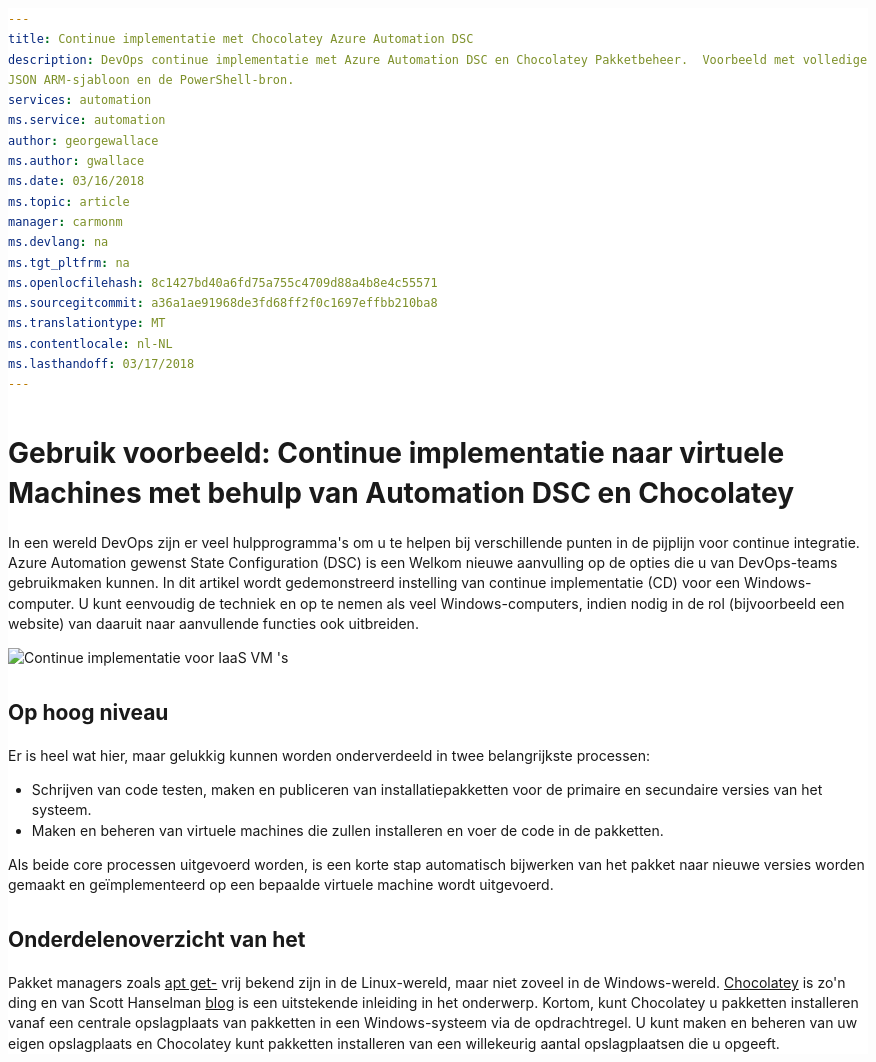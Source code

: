 ```yaml
---
title: Continue implementatie met Chocolatey Azure Automation DSC
description: DevOps continue implementatie met Azure Automation DSC en Chocolatey Pakketbeheer.  Voorbeeld met volledige JSON ARM-sjabloon en de PowerShell-bron.
services: automation
ms.service: automation
author: georgewallace
ms.author: gwallace
ms.date: 03/16/2018
ms.topic: article
manager: carmonm
ms.devlang: na
ms.tgt_pltfrm: na
ms.openlocfilehash: 8c1427bd40a6fd75a755c4709d88a4b8e4c55571
ms.sourcegitcommit: a36a1ae91968de3fd68ff2f0c1697effbb210ba8
ms.translationtype: MT
ms.contentlocale: nl-NL
ms.lasthandoff: 03/17/2018
---
```

# <a name="usage-example-continuous-deployment-to-virtual-machines-using-automation-dsc-and-chocolatey"></a>Gebruik voorbeeld: Continue implementatie naar virtuele Machines met behulp van Automation DSC en Chocolatey
In een wereld DevOps zijn er veel hulpprogramma's om u te helpen bij verschillende punten in de pijplijn voor continue integratie.  Azure Automation gewenst State Configuration (DSC) is een Welkom nieuwe aanvulling op de opties die u van DevOps-teams gebruikmaken kunnen.  In dit artikel wordt gedemonstreerd instelling van continue implementatie (CD) voor een Windows-computer.  U kunt eenvoudig de techniek en op te nemen als veel Windows-computers, indien nodig in de rol (bijvoorbeeld een website) van daaruit naar aanvullende functies ook uitbreiden.

![Continue implementatie voor IaaS VM 's](./media/automation-dsc-cd-chocolatey/cdforiaasvm.png)

## <a name="at-a-high-level"></a>Op hoog niveau
Er is heel wat hier, maar gelukkig kunnen worden onderverdeeld in twee belangrijkste processen: 

* Schrijven van code testen, maken en publiceren van installatiepakketten voor de primaire en secundaire versies van het systeem. 
* Maken en beheren van virtuele machines die zullen installeren en voer de code in de pakketten.  

Als beide core processen uitgevoerd worden, is een korte stap automatisch bijwerken van het pakket naar nieuwe versies worden gemaakt en geïmplementeerd op een bepaalde virtuele machine wordt uitgevoerd.

## <a name="component-overview"></a>Onderdelenoverzicht van het
Pakket managers zoals [apt get-](https://en.wikipedia.org/wiki/Advanced_Packaging_Tool) vrij bekend zijn in de Linux-wereld, maar niet zoveel in de Windows-wereld.  [Chocolatey](https://chocolatey.org/) is zo'n ding en van Scott Hanselman [blog](http://www.hanselman.com/blog/IsTheWindowsUserReadyForAptget.aspx) is een uitstekende inleiding in het onderwerp.  Kortom, kunt Chocolatey u pakketten installeren vanaf een centrale opslagplaats van pakketten in een Windows-systeem via de opdrachtregel.  U kunt maken en beheren van uw eigen opslagplaats en Chocolatey kunt pakketten installeren van een willekeurig aantal opslagplaatsen die u opgeeft.
